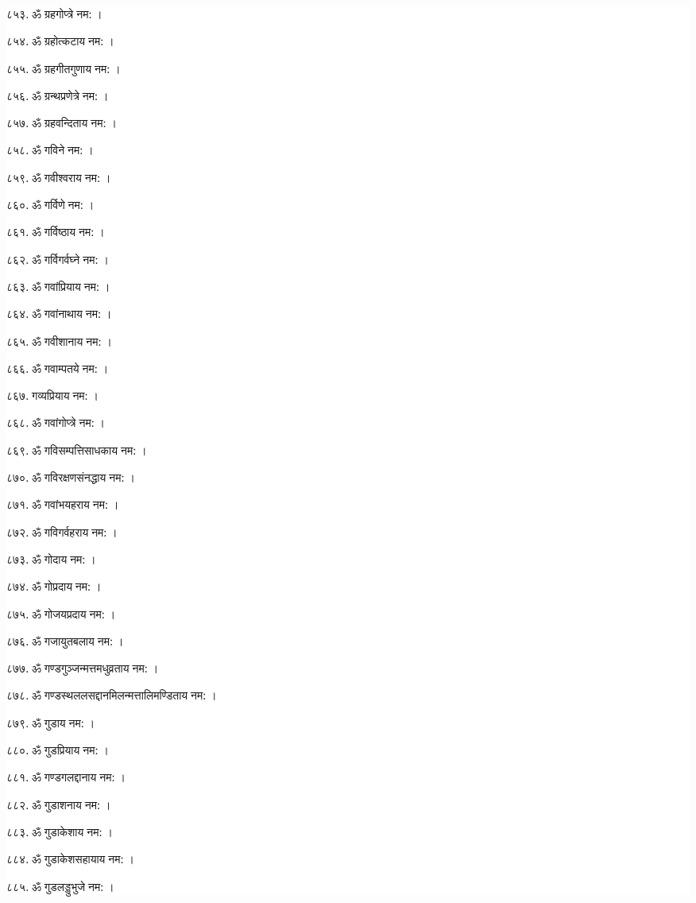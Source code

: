 ८५३. ॐ ग्रहगोप्त्रे नम: ।

८५४. ॐ ग्रहोत्कटाय नम: ।

८५५. ॐ ग्रहगीतगुणाय नम: ।

८५६. ॐ ग्रन्थप्रणेत्रे नम: ।

८५७. ॐ ग्रहवन्दिताय नम: ।

८५८. ॐ गविने नम: ।

८५९. ॐ गवीश्वराय नम: ।

८६०. ॐ गर्विणे नम: ।

८६१. ॐ गर्विष्ठाय नम: ।

८६२. ॐ गर्विगर्वघ्ने नम: ।

८६३. ॐ गवांप्रियाय नम: ।

८६४. ॐ गवांनाथाय नम: ।

८६५. ॐ गवीशानाय नम: ।

८६६. ॐ गवाम्पतये नम: ।

८६७. गव्यप्रियाय नम: ।

८६८. ॐ गवांगोप्त्रे नम: ।

८६९. ॐ गविसम्पत्तिसाधकाय नम: ।

८७०. ॐ गविरक्षणसंनद्धाय नम: ।

८७१. ॐ गवांभयहराय नम: ।

८७२. ॐ गविगर्वहराय नम: ।

८७३. ॐ गोदाय नम: ।

८७४. ॐ गोप्रदाय नम: ।

८७५. ॐ गोजयप्रदाय नम: ।

८७६. ॐ गजायुतबलाय नम: ।

८७७. ॐ गण्डगुञ्जन्मत्तमधुव्रताय नम: ।

८७८. ॐ गण्डस्थललसद्दानमिलन्मत्तालिमण्डिताय नम: ।

८७९. ॐ गुडाय नम: ।

८८०. ॐ गुडप्रियाय नम: ।

८८१. ॐ गण्डगलद्दानाय नम: ।

८८२. ॐ गुडाशनाय नम: ।

८८३. ॐ गुडाकेशाय नम: ।

८८४. ॐ गुडाकेशसहायाय नम: ।

८८५. ॐ गुडलड्डुभुजे नम: ।
